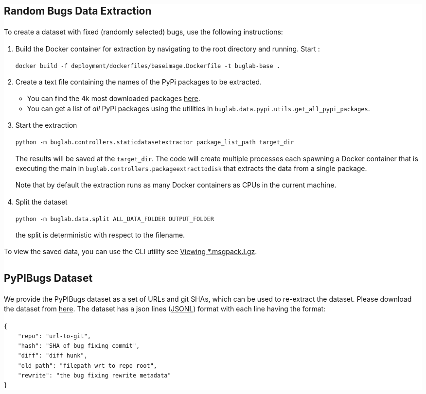 


## Random Bugs Data Extraction
To create a dataset with fixed (randomly selected) bugs, use the following instructions:

1. Build the Docker container for extraction by navigating to the root directory and running. Start :
    ```commandline
    docker build -f deployment/dockerfiles/baseimage.Dockerfile -t buglab-base .
    ```
1. Create a text file containing the names of the PyPi packages to be extracted.
    * You can find the 4k most downloaded packages [here](https://hugovk.github.io/top-pypi-packages/).
    * You can get a list of _all_ PyPi packages using the utilities in `buglab.data.pypi.utils.get_all_pypi_packages`.
1. Start the extraction
    ```commandline
    python -m buglab.controllers.staticdatasetextractor package_list_path target_dir
    ```
   The results will be saved at the `target_dir`.
   The code will create multiple processes each spawning
   a Docker container that is executing the main in
   `buglab.controllers.packageextracttodisk` that extracts the
   data from a single package.

   Note that by default the extraction runs as many Docker
   containers as CPUs in the current machine.
1. Split the dataset
    ```commandline
    python -m buglab.data.split ALL_DATA_FOLDER OUTPUT_FOLDER
    ```
   the split is deterministic with respect to the filename.

To view the saved data, you can use the CLI utility see [Viewing *.msgpack.l.gz](#viewing-msgpacklgz).

## PyPIBugs Dataset

We provide the PyPIBugs dataset as a set of URLs and git SHAs, which
can be used to re-extract the dataset. Please download the dataset from
[here](https://www.microsoft.com/en-us/download/103554). The dataset
has a json lines ([JSONL](https://jsonlines.org/)) format with each
line having the format:
```
{
    "repo": "url-to-git",
    "hash": "SHA of bug fixing commit",
    "diff": "diff hunk",
    "old_path": "filepath wrt to repo root",
    "rewrite": "the bug fixing rewrite metadata"
}
```
